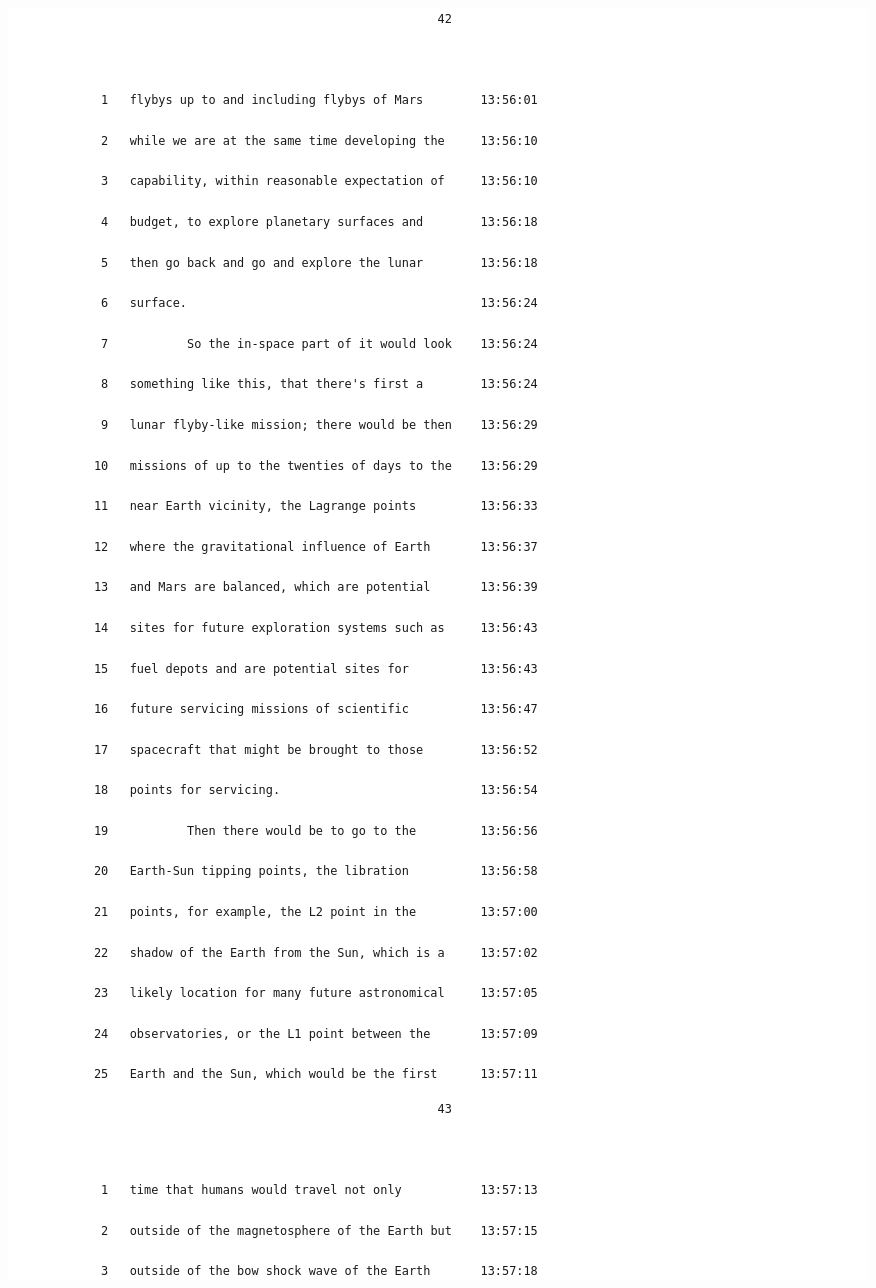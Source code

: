

                                                                42



                 1   flybys up to and including flybys of Mars        13:56:01

                 2   while we are at the same time developing the     13:56:10

                 3   capability, within reasonable expectation of     13:56:10

                 4   budget, to explore planetary surfaces and        13:56:18

                 5   then go back and go and explore the lunar        13:56:18

                 6   surface.                                         13:56:24

                 7           So the in-space part of it would look    13:56:24

                 8   something like this, that there's first a        13:56:24

                 9   lunar flyby-like mission; there would be then    13:56:29

                10   missions of up to the twenties of days to the    13:56:29

                11   near Earth vicinity, the Lagrange points         13:56:33

                12   where the gravitational influence of Earth       13:56:37

                13   and Mars are balanced, which are potential       13:56:39

                14   sites for future exploration systems such as     13:56:43

                15   fuel depots and are potential sites for          13:56:43

                16   future servicing missions of scientific          13:56:47

                17   spacecraft that might be brought to those        13:56:52

                18   points for servicing.                            13:56:54

                19           Then there would be to go to the         13:56:56

                20   Earth-Sun tipping points, the libration          13:56:58

                21   points, for example, the L2 point in the         13:57:00

                22   shadow of the Earth from the Sun, which is a     13:57:02

                23   likely location for many future astronomical     13:57:05

                24   observatories, or the L1 point between the       13:57:09

                25   Earth and the Sun, which would be the first      13:57:11





                                                                43



                 1   time that humans would travel not only           13:57:13

                 2   outside of the magnetosphere of the Earth but    13:57:15

                 3   outside of the bow shock wave of the Earth       13:57:18
